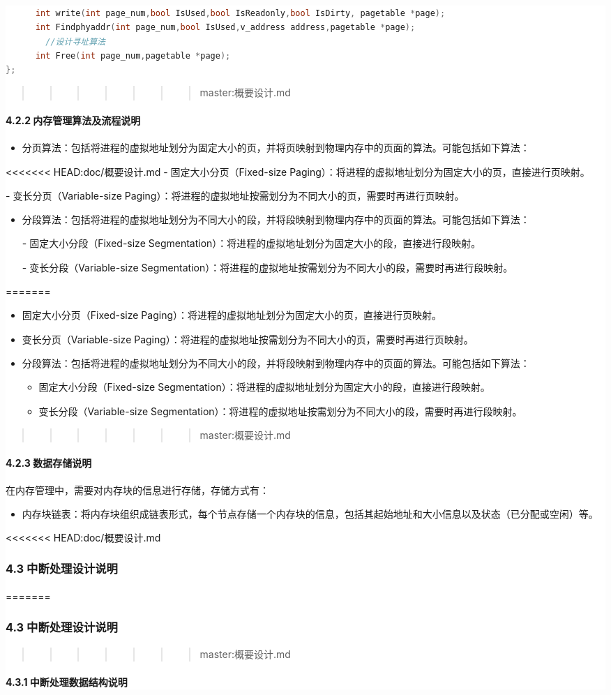 ```cpp
      int write(int page_num,bool IsUsed,bool IsReadonly,bool IsDirty, pagetable *page);
      int Findphyaddr(int page_num,bool IsUsed,v_address address,pagetable *page);
  		//设计寻址算法
      int Free(int page_num,pagetable *page);
};
```
>>>>>>> master:概要设计.md

#### 4.2.2 内存管理算法及流程说明

 

- 分页算法：包括将进程的虚拟地址划分为固定大小的页，并将页映射到物理内存中的页面的算法。可能包括如下算法：

<<<<<<< HEAD:doc/概要设计.md
  \- 固定大小分页（Fixed-size Paging）：将进程的虚拟地址划分为固定大小的页，直接进行页映射。

  \- 变长分页（Variable-size Paging）：将进程的虚拟地址按需划分为不同大小的页，需要时再进行页映射。

- 分段算法：包括将进程的虚拟地址划分为不同大小的段，并将段映射到物理内存中的页面的算法。可能包括如下算法：

  \- 固定大小分段（Fixed-size Segmentation）：将进程的虚拟地址划分为固定大小的段，直接进行段映射。

  \- 变长分段（Variable-size Segmentation）：将进程的虚拟地址按需划分为不同大小的段，需要时再进行段映射。

 
=======
  - 固定大小分页（Fixed-size Paging）：将进程的虚拟地址划分为固定大小的页，直接进行页映射。

  - 变长分页（Variable-size Paging）：将进程的虚拟地址按需划分为不同大小的页，需要时再进行页映射。

- 分段算法：包括将进程的虚拟地址划分为不同大小的段，并将段映射到物理内存中的页面的算法。可能包括如下算法：

  - 固定大小分段（Fixed-size Segmentation）：将进程的虚拟地址划分为固定大小的段，直接进行段映射。

  - 变长分段（Variable-size Segmentation）：将进程的虚拟地址按需划分为不同大小的段，需要时再进行段映射。
>>>>>>> master:概要设计.md

#### 4.2.3 数据存储说明

 

在内存管理中，需要对内存块的信息进行存储，存储方式有：

 

- 内存块链表：将内存块组织成链表形式，每个节点存储一个内存块的信息，包括其起始地址和大小信息以及状态（已分配或空闲）等。

<<<<<<< HEAD:doc/概要设计.md
 

### 4.3 中断处理设计说明
=======
### 4.3 中断处理设计说明 
>>>>>>> master:概要设计.md

 

#### 4.3.1 中断处理数据结构说明

 